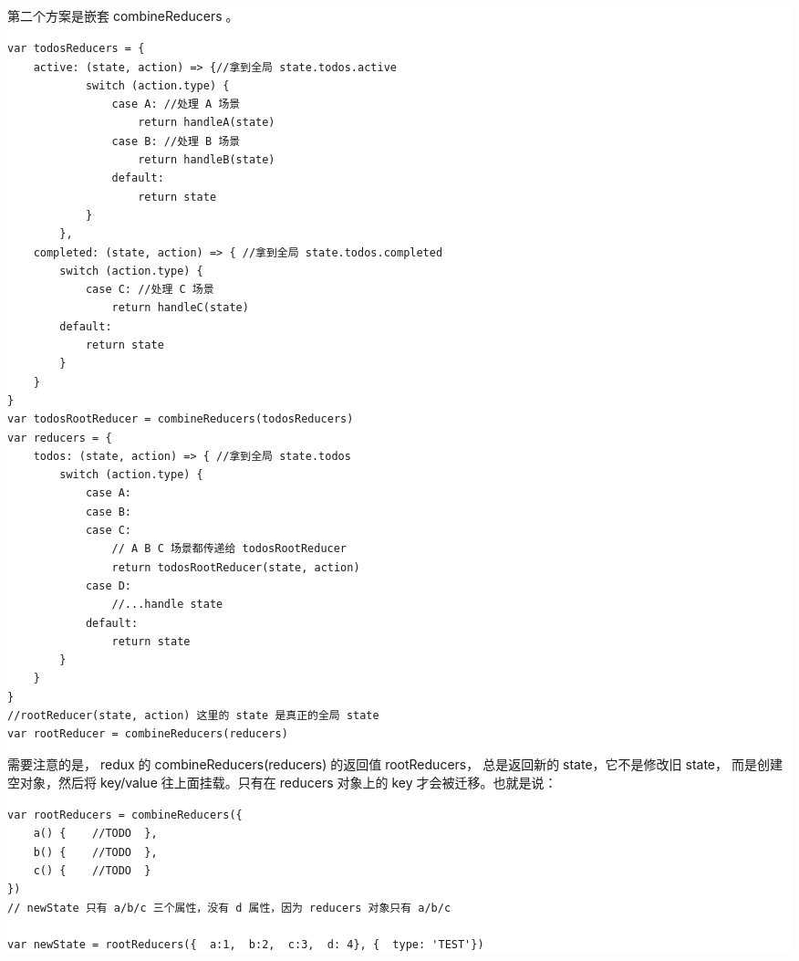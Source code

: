 第二个方案是嵌套 combineReducers 。
```
var todosReducers = {  
    active: (state, action) => {//拿到全局 state.todos.active    
            switch (action.type) {      
                case A: //处理 A 场景      
                    return handleA(state)      
                case B: //处理 B 场景      
                    return handleB(state)      
                default:      
                    return state    
            }  
        },  
    completed: (state, action) => { //拿到全局 state.todos.completed    
        switch (action.type) {      
            case C: //处理 C 场景      
                return handleC(state)      
        default:      
            return state    
        }  
    }
}
var todosRootReducer = combineReducers(todosReducers)
var reducers = {  
    todos: (state, action) => { //拿到全局 state.todos    
        switch (action.type) {      
            case A:      
            case B:      
            case C:      
                // A B C 场景都传递给 todosRootReducer      
                return todosRootReducer(state, action)      
            case D:      
                //...handle state      
            default:      
                return state    
        }  
    }
}
//rootReducer(state, action) 这里的 state 是真正的全局 state
var rootReducer = combineReducers(reducers)
```

需要注意的是， redux 的 combineReducers(reducers) 的返回值 rootReducers， 总是返回新的 state，它不是修改旧 state，
而是创建空对象，然后将 key/value 往上面挂载。只有在 reducers 对象上的 key 才会被迁移。也就是说：
```
var rootReducers = combineReducers({  
    a() {    //TODO  },  
    b() {    //TODO  },  
    c() {    //TODO  }
})
// newState 只有 a/b/c 三个属性，没有 d 属性，因为 reducers 对象只有 a/b/c

var newState = rootReducers({  a:1,  b:2,  c:3,  d: 4}, {  type: 'TEST'})
```
